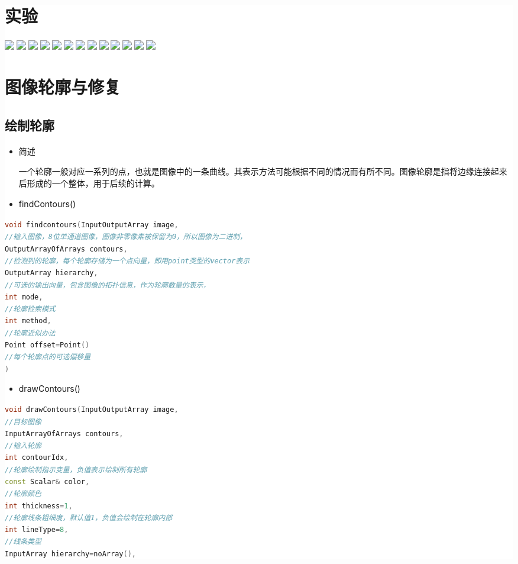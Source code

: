 # 实验
![](/实验代码/p18.png)
![](/实验代码/p19.png)
![](/实验代码/p21.png)
![](/实验代码/p22.png)
![](/实验代码/p23.png)
![](/实验代码/p24.png)
![](/实验代码/p25.png)
![](/实验代码/p26.png)
![](/实验代码/p27.png)
![](/实验代码/p28.png)
![](/实验代码/p29.png)
![](/实验代码/p30.png)
![](/实验代码/p32.png)


# 图像轮廓与修复

## 绘制轮廓

- 简述
  
   一个轮廓一般对应一系列的点，也就是图像中的一条曲线。其表示方法可能根据不同的情况而有所不同。图像轮廓是指将边缘连接起来后形成的一个整体，用于后续的计算。
- findContours()
```C++
void findcontours(InputOutputArray image, 
//输入图像，8位单通道图像，图像非零像素被保留为0，所以图像为二进制，
OutputArrayOfArrays contours, 
//检测到的轮廓，每个轮廓存储为一个点向量，即用point类型的vector表示
OutputArray hierarchy, 
//可选的输出向量，包含图像的拓扑信息，作为轮廓数量的表示，
int mode, 
//轮廓检索模式
int method, 
//轮廓近似办法
Point offset=Point()
//每个轮廓点的可选偏移量
)
```
- drawContours()

```C++
void drawContours(InputOutputArray image, 
//目标图像
InputArrayOfArrays contours, 
//输入轮廓
int contourIdx, 
//轮廓绘制指示变量，负值表示绘制所有轮廓
const Scalar& color, 
//轮廓颜色
int thickness=1, 
//轮廓线条粗细度，默认值1，负值会绘制在轮廓内部
int lineType=8, 
//线条类型
InputArray hierarchy=noArray(), 
```